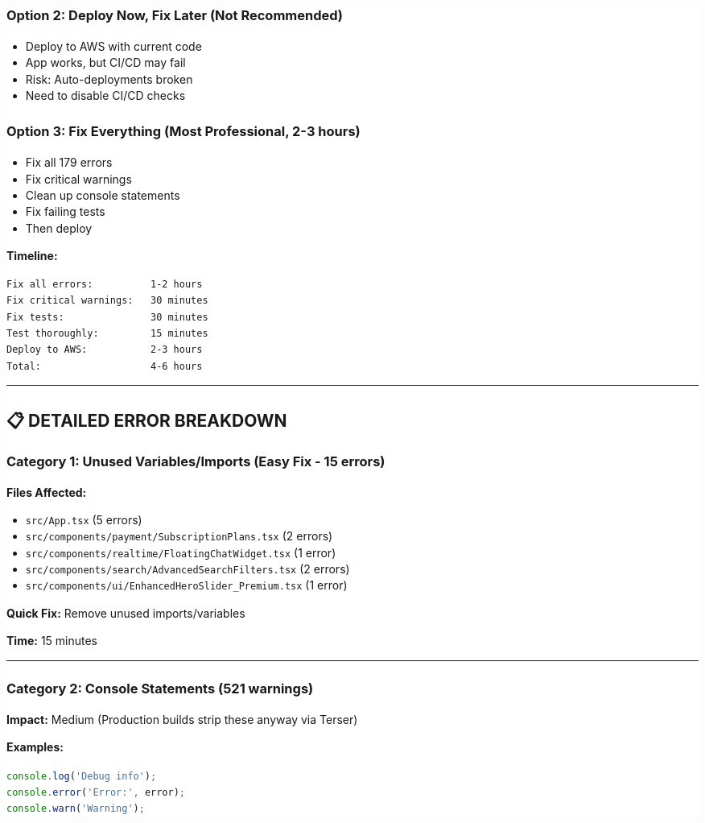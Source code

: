 ### **Option 2: Deploy Now, Fix Later** (Not Recommended)

- Deploy to AWS with current code
- App works, but CI/CD may fail
- Risk: Auto-deployments broken
- Need to disable CI/CD checks

### **Option 3: Fix Everything** (Most Professional, 2-3 hours)

- Fix all 179 errors
- Fix critical warnings
- Clean up console statements
- Fix failing tests
- Then deploy

**Timeline:**
```
Fix all errors:          1-2 hours
Fix critical warnings:   30 minutes
Fix tests:               30 minutes
Test thoroughly:         15 minutes
Deploy to AWS:           2-3 hours
Total:                   4-6 hours
```

---

## 📋 **DETAILED ERROR BREAKDOWN**

### **Category 1: Unused Variables/Imports** (Easy Fix - 15 errors)

**Files Affected:**
- `src/App.tsx` (5 errors)
- `src/components/payment/SubscriptionPlans.tsx` (2 errors)
- `src/components/realtime/FloatingChatWidget.tsx` (1 error)
- `src/components/search/AdvancedSearchFilters.tsx` (2 errors)
- `src/components/ui/EnhancedHeroSlider_Premium.tsx` (1 error)

**Quick Fix:** Remove unused imports/variables

**Time:** 15 minutes

---

### **Category 2: Console Statements** (521 warnings)

**Impact:** Medium (Production builds strip these anyway via Terser)

**Examples:**
```typescript
console.log('Debug info');
console.error('Error:', error);
console.warn('Warning');
```
